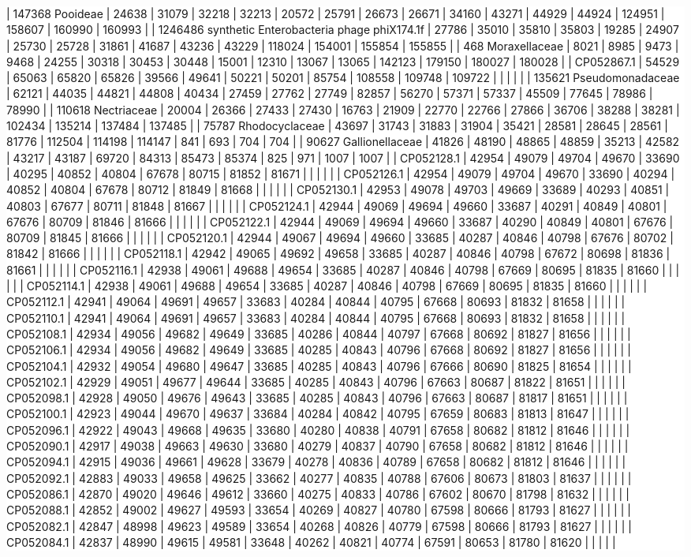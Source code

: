 | 147368 Pooideae | 24638 | 31079 | 32218 | 32213 | 20572 | 25791 | 26673 | 26671 | 34160 | 43271 | 44929 | 44924 | 124951 | 158607 | 160990 | 160993 |
| 1246486 synthetic Enterobacteria phage phiX174.1f | 27786 | 35010 | 35810 | 35803 | 19285 | 24907 | 25730 | 25728 | 31861 | 41687 | 43236 | 43229 | 118024 | 154001 | 155854 | 155855 |
| 468 Moraxellaceae | 8021 | 8985 | 9473 | 9468 | 24255 | 30318 | 30453 | 30448 | 15001 | 12310 | 13067 | 13065 | 142123 | 179150 | 180027 | 180028 |
| CP052867.1 | 54529 | 65063 | 65820 | 65826 | 39566 | 49641 | 50221 | 50201 | 85754 | 108558 | 109748 | 109722 |  |  |  |  |
| 135621 Pseudomonadaceae | 62121 | 44035 | 44821 | 44808 | 40434 | 27459 | 27762 | 27749 | 82857 | 56270 | 57371 | 57337 | 45509 | 77645 | 78986 | 78990 |
| 110618 Nectriaceae | 20004 | 26366 | 27433 | 27430 | 16763 | 21909 | 22770 | 22766 | 27866 | 36706 | 38288 | 38281 | 102434 | 135214 | 137484 | 137485 |
| 75787 Rhodocyclaceae | 43697 | 31743 | 31883 | 31904 | 35421 | 28581 | 28645 | 28561 | 81776 | 112504 | 114198 | 114147 | 841 | 693 | 704 | 704 |
| 90627 Gallionellaceae | 41826 | 48190 | 48865 | 48859 | 35213 | 42582 | 43217 | 43187 | 69720 | 84313 | 85473 | 85374 | 825 | 971 | 1007 | 1007 |
| CP052128.1 | 42954 | 49079 | 49704 | 49670 | 33690 | 40295 | 40852 | 40804 | 67678 | 80715 | 81852 | 81671 |  |  |  |  |
| CP052126.1 | 42954 | 49079 | 49704 | 49670 | 33690 | 40294 | 40852 | 40804 | 67678 | 80712 | 81849 | 81668 |  |  |  |  |
| CP052130.1 | 42953 | 49078 | 49703 | 49669 | 33689 | 40293 | 40851 | 40803 | 67677 | 80711 | 81848 | 81667 |  |  |  |  |
| CP052124.1 | 42944 | 49069 | 49694 | 49660 | 33687 | 40291 | 40849 | 40801 | 67676 | 80709 | 81846 | 81666 |  |  |  |  |
| CP052122.1 | 42944 | 49069 | 49694 | 49660 | 33687 | 40290 | 40849 | 40801 | 67676 | 80709 | 81845 | 81666 |  |  |  |  |
| CP052120.1 | 42944 | 49067 | 49694 | 49660 | 33685 | 40287 | 40846 | 40798 | 67676 | 80702 | 81842 | 81666 |  |  |  |  |
| CP052118.1 | 42942 | 49065 | 49692 | 49658 | 33685 | 40287 | 40846 | 40798 | 67672 | 80698 | 81836 | 81661 |  |  |  |  |
| CP052116.1 | 42938 | 49061 | 49688 | 49654 | 33685 | 40287 | 40846 | 40798 | 67669 | 80695 | 81835 | 81660 |  |  |  |  |
| CP052114.1 | 42938 | 49061 | 49688 | 49654 | 33685 | 40287 | 40846 | 40798 | 67669 | 80695 | 81835 | 81660 |  |  |  |  |
| CP052112.1 | 42941 | 49064 | 49691 | 49657 | 33683 | 40284 | 40844 | 40795 | 67668 | 80693 | 81832 | 81658 |  |  |  |  |
| CP052110.1 | 42941 | 49064 | 49691 | 49657 | 33683 | 40284 | 40844 | 40795 | 67668 | 80693 | 81832 | 81658 |  |  |  |  |
| CP052108.1 | 42934 | 49056 | 49682 | 49649 | 33685 | 40286 | 40844 | 40797 | 67668 | 80692 | 81827 | 81656 |  |  |  |  |
| CP052106.1 | 42934 | 49056 | 49682 | 49649 | 33685 | 40285 | 40843 | 40796 | 67668 | 80692 | 81827 | 81656 |  |  |  |  |
| CP052104.1 | 42932 | 49054 | 49680 | 49647 | 33685 | 40285 | 40843 | 40796 | 67666 | 80690 | 81825 | 81654 |  |  |  |  |
| CP052102.1 | 42929 | 49051 | 49677 | 49644 | 33685 | 40285 | 40843 | 40796 | 67663 | 80687 | 81822 | 81651 |  |  |  |  |
| CP052098.1 | 42928 | 49050 | 49676 | 49643 | 33685 | 40285 | 40843 | 40796 | 67663 | 80687 | 81817 | 81651 |  |  |  |  |
| CP052100.1 | 42923 | 49044 | 49670 | 49637 | 33684 | 40284 | 40842 | 40795 | 67659 | 80683 | 81813 | 81647 |  |  |  |  |
| CP052096.1 | 42922 | 49043 | 49668 | 49635 | 33680 | 40280 | 40838 | 40791 | 67658 | 80682 | 81812 | 81646 |  |  |  |  |
| CP052090.1 | 42917 | 49038 | 49663 | 49630 | 33680 | 40279 | 40837 | 40790 | 67658 | 80682 | 81812 | 81646 |  |  |  |  |
| CP052094.1 | 42915 | 49036 | 49661 | 49628 | 33679 | 40278 | 40836 | 40789 | 67658 | 80682 | 81812 | 81646 |  |  |  |  |
| CP052092.1 | 42883 | 49033 | 49658 | 49625 | 33662 | 40277 | 40835 | 40788 | 67606 | 80673 | 81803 | 81637 |  |  |  |  |
| CP052086.1 | 42870 | 49020 | 49646 | 49612 | 33660 | 40275 | 40833 | 40786 | 67602 | 80670 | 81798 | 81632 |  |  |  |  |
| CP052088.1 | 42852 | 49002 | 49627 | 49593 | 33654 | 40269 | 40827 | 40780 | 67598 | 80666 | 81793 | 81627 |  |  |  |  |
| CP052082.1 | 42847 | 48998 | 49623 | 49589 | 33654 | 40268 | 40826 | 40779 | 67598 | 80666 | 81793 | 81627 |  |  |  |  |
| CP052084.1 | 42837 | 48990 | 49615 | 49581 | 33648 | 40262 | 40821 | 40774 | 67591 | 80653 | 81780 | 81620 |  |  |  |  |
